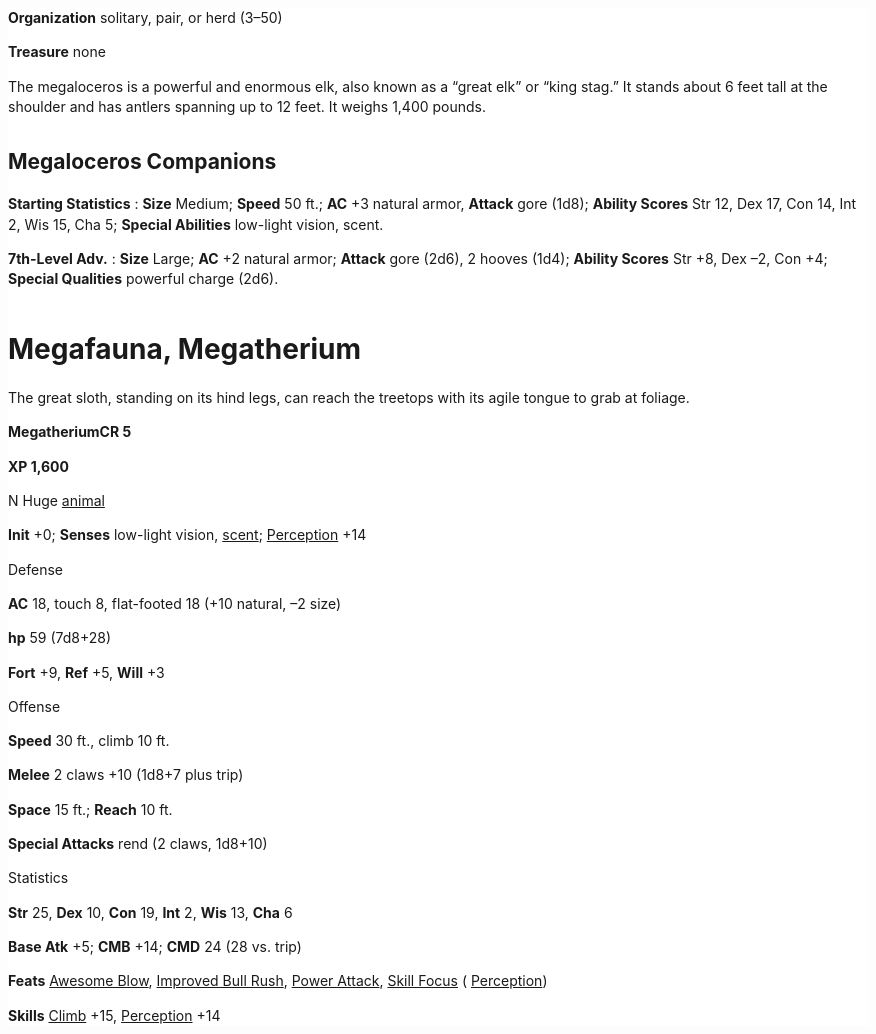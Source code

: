 **Organization** solitary, pair, or herd (3–50)

**Treasure** none

The megaloceros is a powerful and enormous elk, also known as a “great elk” or “king stag.” It stands about 6 feet tall at the shoulder and has antlers spanning up to 12 feet. It weighs 1,400 pounds.

## Megaloceros Companions

**Starting Statistics** : **Size** Medium; **Speed** 50 ft.; **AC** +3 natural armor, **Attack** gore (1d8); **Ability Scores** Str 12, Dex 17, Con 14, Int 2, Wis 15, Cha 5; **Special Abilities** low-light vision, scent.

**7th-Level Adv.** : **Size** Large; **AC** +2 natural armor; **Attack** gore (2d6), 2 hooves (1d4); **Ability Scores** Str +8, Dex –2, Con +4; **Special Qualities** powerful charge (2d6).

# Megafauna, Megatherium

The great sloth, standing on its hind legs, can reach the treetops with its agile tongue to grab at foliage.

**MegatheriumCR 5**

**XP 1,600**

N Huge [animal](monsters/creatureTypes.md#_animal)

**Init** +0; **Senses** low-light vision, [scent](monsters/universalMonsterRules.md#_scent); [Perception](additionalMonsters/../skills/perception.md#_perception) +14

Defense

**AC** 18, touch 8, flat-footed 18 (+10 natural, –2 size)

**hp** 59 (7d8+28)

**Fort** +9, **Ref** +5, **Will** +3

Offense

**Speed** 30 ft., climb 10 ft.

**Melee** 2 claws +10 (1d8+7 plus trip)

**Space** 15 ft.; **Reach** 10 ft.

**Special Attacks** rend (2 claws, 1d8+10)

Statistics

**Str** 25, **Dex** 10, **Con** 19, **Int** 2, **Wis** 13, **Cha** 6

**Base Atk** +5; **CMB** +14; **CMD** 24 (28 vs. trip)

**Feats** [Awesome Blow](additionalMonsters/../monsters/monsterFeats.md#_awesome-blow), [Improved Bull Rush](additionalMonsters/../feats.md#_improved-bull-rush), [Power Attack](additionalMonsters/../feats.md#_power-attack), [Skill Focus](additionalMonsters/../feats.md#_skill-focus) ( [Perception](additionalMonsters/../skills/perception.md#_perception))

**Skills** [Climb](additionalMonsters/../skills/climb.md#_climb) +15, [Perception](additionalMonsters/../skills/perception.md#_perception) +14
